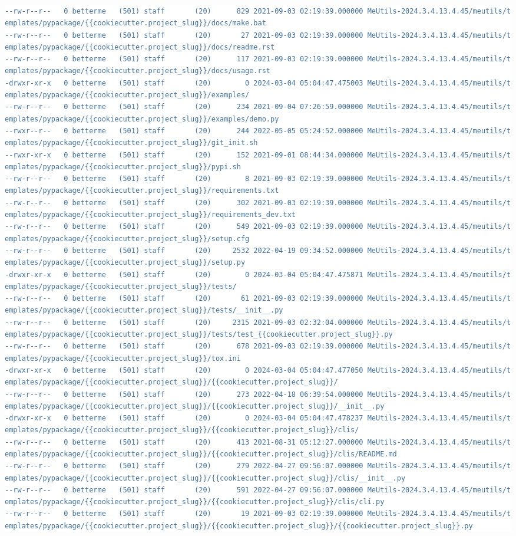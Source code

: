 ```diff
--rw-r--r--   0 betterme   (501) staff       (20)      829 2021-09-03 02:19:39.000000 MeUtils-2024.3.4.13.4.45/meutils/templates/pypackage/{{cookiecutter.project_slug}}/docs/make.bat
--rw-r--r--   0 betterme   (501) staff       (20)       27 2021-09-03 02:19:39.000000 MeUtils-2024.3.4.13.4.45/meutils/templates/pypackage/{{cookiecutter.project_slug}}/docs/readme.rst
--rw-r--r--   0 betterme   (501) staff       (20)      117 2021-09-03 02:19:39.000000 MeUtils-2024.3.4.13.4.45/meutils/templates/pypackage/{{cookiecutter.project_slug}}/docs/usage.rst
-drwxr-xr-x   0 betterme   (501) staff       (20)        0 2024-03-04 05:04:47.475003 MeUtils-2024.3.4.13.4.45/meutils/templates/pypackage/{{cookiecutter.project_slug}}/examples/
--rw-r--r--   0 betterme   (501) staff       (20)      234 2021-09-04 07:26:59.000000 MeUtils-2024.3.4.13.4.45/meutils/templates/pypackage/{{cookiecutter.project_slug}}/examples/demo.py
--rwxr--r--   0 betterme   (501) staff       (20)      244 2022-05-05 05:24:52.000000 MeUtils-2024.3.4.13.4.45/meutils/templates/pypackage/{{cookiecutter.project_slug}}/git_init.sh
--rwxr-xr-x   0 betterme   (501) staff       (20)      152 2021-09-01 08:44:34.000000 MeUtils-2024.3.4.13.4.45/meutils/templates/pypackage/{{cookiecutter.project_slug}}/pypi.sh
--rw-r--r--   0 betterme   (501) staff       (20)        8 2021-09-03 02:19:39.000000 MeUtils-2024.3.4.13.4.45/meutils/templates/pypackage/{{cookiecutter.project_slug}}/requirements.txt
--rw-r--r--   0 betterme   (501) staff       (20)      302 2021-09-03 02:19:39.000000 MeUtils-2024.3.4.13.4.45/meutils/templates/pypackage/{{cookiecutter.project_slug}}/requirements_dev.txt
--rw-r--r--   0 betterme   (501) staff       (20)      549 2021-09-03 02:19:39.000000 MeUtils-2024.3.4.13.4.45/meutils/templates/pypackage/{{cookiecutter.project_slug}}/setup.cfg
--rw-r--r--   0 betterme   (501) staff       (20)     2532 2022-04-19 09:34:52.000000 MeUtils-2024.3.4.13.4.45/meutils/templates/pypackage/{{cookiecutter.project_slug}}/setup.py
-drwxr-xr-x   0 betterme   (501) staff       (20)        0 2024-03-04 05:04:47.475871 MeUtils-2024.3.4.13.4.45/meutils/templates/pypackage/{{cookiecutter.project_slug}}/tests/
--rw-r--r--   0 betterme   (501) staff       (20)       61 2021-09-03 02:19:39.000000 MeUtils-2024.3.4.13.4.45/meutils/templates/pypackage/{{cookiecutter.project_slug}}/tests/__init__.py
--rw-r--r--   0 betterme   (501) staff       (20)     2315 2021-09-03 02:32:04.000000 MeUtils-2024.3.4.13.4.45/meutils/templates/pypackage/{{cookiecutter.project_slug}}/tests/test_{{cookiecutter.project_slug}}.py
--rw-r--r--   0 betterme   (501) staff       (20)      678 2021-09-03 02:19:39.000000 MeUtils-2024.3.4.13.4.45/meutils/templates/pypackage/{{cookiecutter.project_slug}}/tox.ini
-drwxr-xr-x   0 betterme   (501) staff       (20)        0 2024-03-04 05:04:47.477050 MeUtils-2024.3.4.13.4.45/meutils/templates/pypackage/{{cookiecutter.project_slug}}/{{cookiecutter.project_slug}}/
--rw-r--r--   0 betterme   (501) staff       (20)      273 2022-04-18 06:39:54.000000 MeUtils-2024.3.4.13.4.45/meutils/templates/pypackage/{{cookiecutter.project_slug}}/{{cookiecutter.project_slug}}/__init__.py
-drwxr-xr-x   0 betterme   (501) staff       (20)        0 2024-03-04 05:04:47.478237 MeUtils-2024.3.4.13.4.45/meutils/templates/pypackage/{{cookiecutter.project_slug}}/{{cookiecutter.project_slug}}/clis/
--rw-r--r--   0 betterme   (501) staff       (20)      413 2021-08-31 05:12:27.000000 MeUtils-2024.3.4.13.4.45/meutils/templates/pypackage/{{cookiecutter.project_slug}}/{{cookiecutter.project_slug}}/clis/README.md
--rw-r--r--   0 betterme   (501) staff       (20)      279 2022-04-27 09:56:07.000000 MeUtils-2024.3.4.13.4.45/meutils/templates/pypackage/{{cookiecutter.project_slug}}/{{cookiecutter.project_slug}}/clis/__init__.py
--rw-r--r--   0 betterme   (501) staff       (20)      591 2022-04-27 09:56:07.000000 MeUtils-2024.3.4.13.4.45/meutils/templates/pypackage/{{cookiecutter.project_slug}}/{{cookiecutter.project_slug}}/clis/cli.py
--rw-r--r--   0 betterme   (501) staff       (20)       19 2021-09-03 02:19:39.000000 MeUtils-2024.3.4.13.4.45/meutils/templates/pypackage/{{cookiecutter.project_slug}}/{{cookiecutter.project_slug}}/{{cookiecutter.project_slug}}.py
